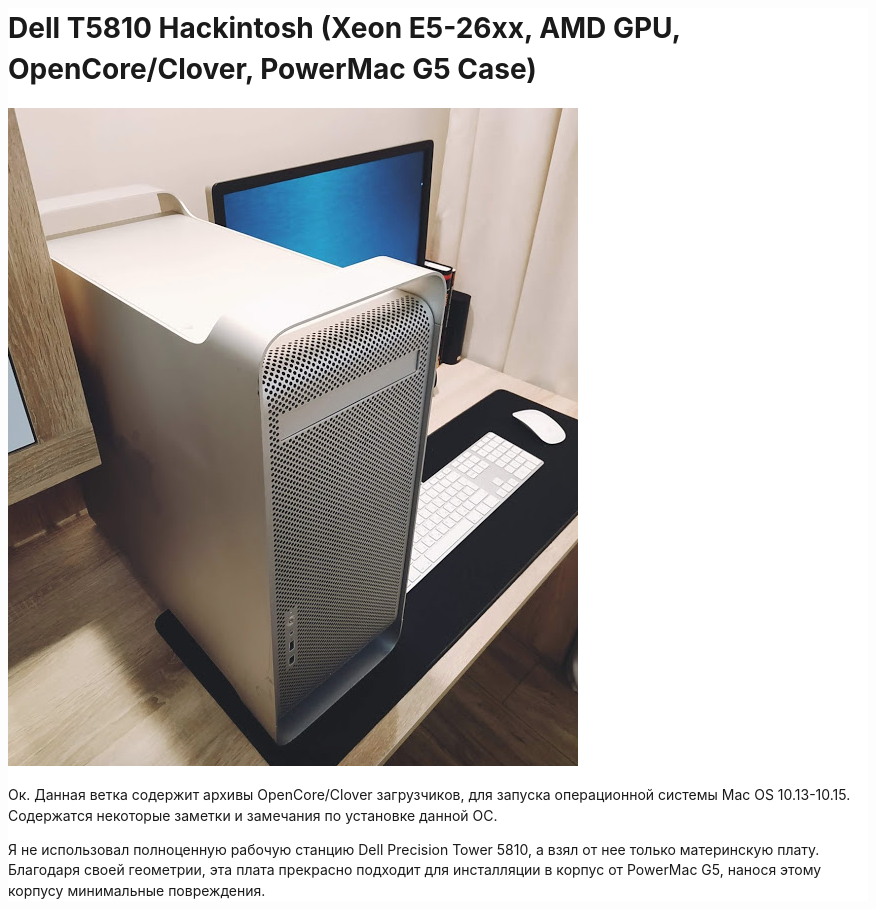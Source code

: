 # Dell T5810 Hackintosh (Xeon E5-26xx, AMD GPU, OpenCore/Clover, PowerMac G5 Case)

![img](../img/prewie.png)

Ок. Данная ветка содержит архивы OpenCore/Clover загрузчиков, для запуска операционной системы Mac OS 10.13-10.15. Содержатся некоторые заметки и замечания по установке данной ОС.

Я не использовал полноценную рабочую станцию Dell Precision Tower 5810, а взял от нее только материнскую плату. Благодаря своей геометрии, эта плата прекрасно подходит для инсталляции в корпус от PowerMac G5, нанося этому корпусу минимальные повреждения.
